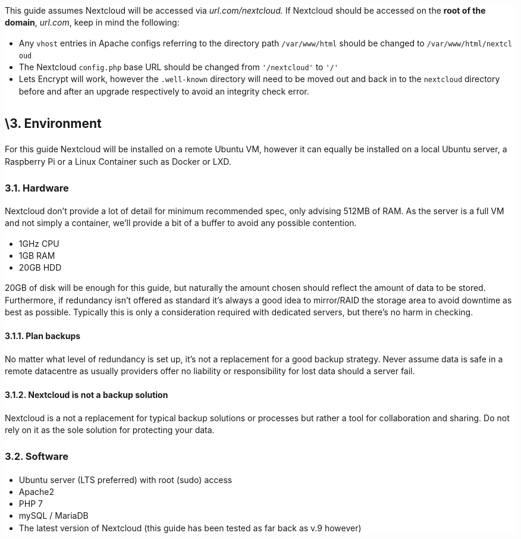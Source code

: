 This guide assumes Nextcloud will be accessed via *url.com/nextcloud.* If Nextcloud should be accessed on the **root of the domain**, *url.com*, keep in mind the following:

- Any `vhost` entries in Apache configs referring to the directory path `/var/www/html` should be changed to `/var/www/html/nextcloud`
- The Nextcloud `config.php` base URL should be changed from `'/nextcloud'` to `'/'`
- Lets Encrypt will work, however the `.well-known` directory will need to be moved out and back in to the `nextcloud` directory before and after an upgrade respectively to avoid an integrity check error.

</div>

\3. Environment
--------------

For this guide Nextcloud will be installed on a remote Ubuntu VM, however it can equally be installed on a local Ubuntu server, a Raspberry Pi or a Linux Container such as Docker or LXD.

### 3.1. Hardware

Nextcloud don’t provide a lot of detail for minimum recommended spec, only advising 512MB of RAM. As the server is a full VM and not simply a container, we’ll provide a bit of a buffer to avoid any possible contention.

- 1GHz CPU
- 1GB RAM
- 20GB HDD

20GB of disk will be enough for this guide, but naturally the amount chosen should reflect the amount of data to be stored. Furthermore, if redundancy isn’t offered as standard it’s always a good idea to mirror/RAID the storage area to avoid downtime as best as possible. Typically this is only a consideration required with dedicated servers, but there’s no harm in checking.

<div class="callout callout-warning"> 

#### 3.1.1. Plan backups

No matter what level of redundancy is set up, it’s not a replacement for a good backup strategy. Never assume data is safe in a remote datacentre as usually providers offer no liability or responsibility for lost data should a server fail.

</div><div class="callout callout-danger"> 

#### 3.1.2. Nextcloud is not a backup solution

Nextcloud is a not a replacement for typical backup solutions or processes but rather a tool for collaboration and sharing. Do not rely on it as the sole solution for protecting your data.

</div>

### 3.2. Software

- Ubuntu server (LTS preferred) with root (sudo) access
- Apache2
- PHP 7
- mySQL / MariaDB
- The latest version of Nextcloud (this guide has been tested as far back as v.9 however)
